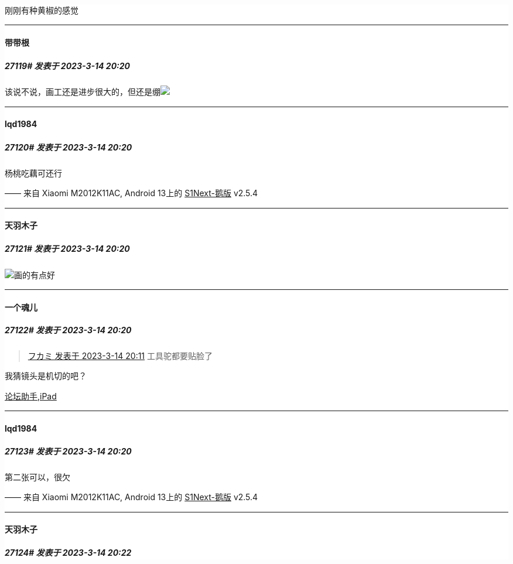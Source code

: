 刚刚有种黄椒的感觉

*****

####  带带根  
##### 27119#       发表于 2023-3-14 20:20

该说不说，画工还是进步很大的，但还是绷<img src="https://static.saraba1st.com/image/smiley/face2017/068.png" referrerpolicy="no-referrer">

*****

####  lqd1984  
##### 27120#       发表于 2023-3-14 20:20

杨桃吃藕可还行

—— 来自 Xiaomi M2012K11AC, Android 13上的 [S1Next-鹅版](https://github.com/ykrank/S1-Next/releases) v2.5.4


*****

####  天羽木子  
##### 27121#       发表于 2023-3-14 20:20

<img src="https://static.saraba1st.com/image/smiley/face2017/084.png" referrerpolicy="no-referrer">画的有点好

*****

####  一个魂儿  
##### 27122#       发表于 2023-3-14 20:20

<blockquote><a href="httphttps://bbs.saraba1st.com/2b/forum.php?mod=redirect&amp;goto=findpost&amp;pid=60086312&amp;ptid=2112416" target="_blank">フカミ 发表于 2023-3-14 20:11</a>
工具驼都要贴脸了</blockquote>
我猜镜头是机切的吧？

[论坛助手,iPad](https://bbs.saraba1st.com/2b/forum.php?mod=viewthread&amp;tid=2029836)

*****

####  lqd1984  
##### 27123#       发表于 2023-3-14 20:20

第二张可以，很欠

—— 来自 Xiaomi M2012K11AC, Android 13上的 [S1Next-鹅版](https://github.com/ykrank/S1-Next/releases) v2.5.4


*****

####  天羽木子  
##### 27124#       发表于 2023-3-14 20:22

